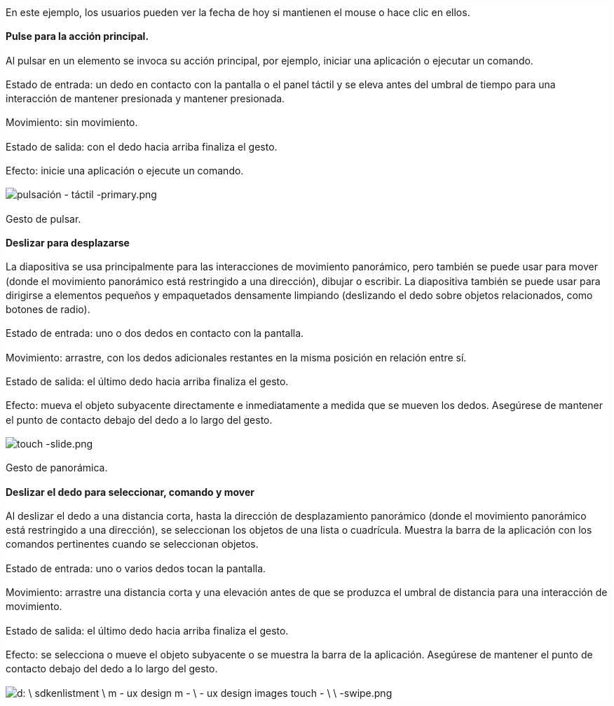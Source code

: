 En este ejemplo, los usuarios pueden ver la fecha de hoy si mantienen el mouse o hace clic en ellos.

**Pulse para la acción principal.**

Al pulsar en un elemento se invoca su acción principal, por ejemplo, iniciar una aplicación o ejecutar un comando.

Estado de entrada: un dedo en contacto con la pantalla o el panel táctil y se eleva antes del umbral de tiempo para una interacción de mantener presionada y mantener presionada.

Movimiento: sin movimiento.

Estado de salida: con el dedo hacia arriba finaliza el gesto.

Efecto: inicie una aplicación o ejecute un comando.

![pulsación \- táctil \-primary.png](images/inter-touch-image3.png)

Gesto de pulsar.

**Deslizar para desplazarse**

La diapositiva se usa principalmente para las interacciones de movimiento panorámico, pero también se puede usar para mover (donde el movimiento panorámico está restringido a una dirección), dibujar o escribir. La diapositiva también se puede usar para dirigirse a elementos pequeños y empaquetados densamente limpiando (deslizando el dedo sobre objetos relacionados, como botones de radio).

Estado de entrada: uno o dos dedos en contacto con la pantalla.

Movimiento: arrastre, con los dedos adicionales restantes en la misma posición en relación entre sí.

Estado de salida: el último dedo hacia arriba finaliza el gesto.

Efecto: mueva el objeto subyacente directamente e inmediatamente a medida que se mueven los dedos. Asegúrese de mantener el punto de contacto debajo del dedo a lo largo del gesto.

![touch \-slide.png](images/inter-touch-image4.png)

Gesto de panorámica.

**Deslizar el dedo para seleccionar, comando y mover**

Al deslizar el dedo a una distancia corta, hasta la dirección de desplazamiento panorámico (donde el movimiento panorámico está restringido a una dirección), se seleccionan los objetos de una lista o cuadrícula. Muestra la barra de la aplicación con los comandos pertinentes cuando se seleccionan objetos.

Estado de entrada: uno o varios dedos tocan la pantalla.

Movimiento: arrastre una distancia corta y una elevación antes de que se produzca el umbral de distancia para una interacción de movimiento.

Estado de salida: el último dedo hacia arriba finaliza el gesto.

Efecto: se selecciona o mueve el objeto subyacente o se muestra la barra de la aplicación. Asegúrese de mantener el punto de contacto debajo del dedo a lo largo del gesto.

![d: \\ sdkenlistment \\ m \- ux design m \- \\ \- ux design images touch \- \\ \\ \-swipe.png](images/inter-touch-image5.png)
